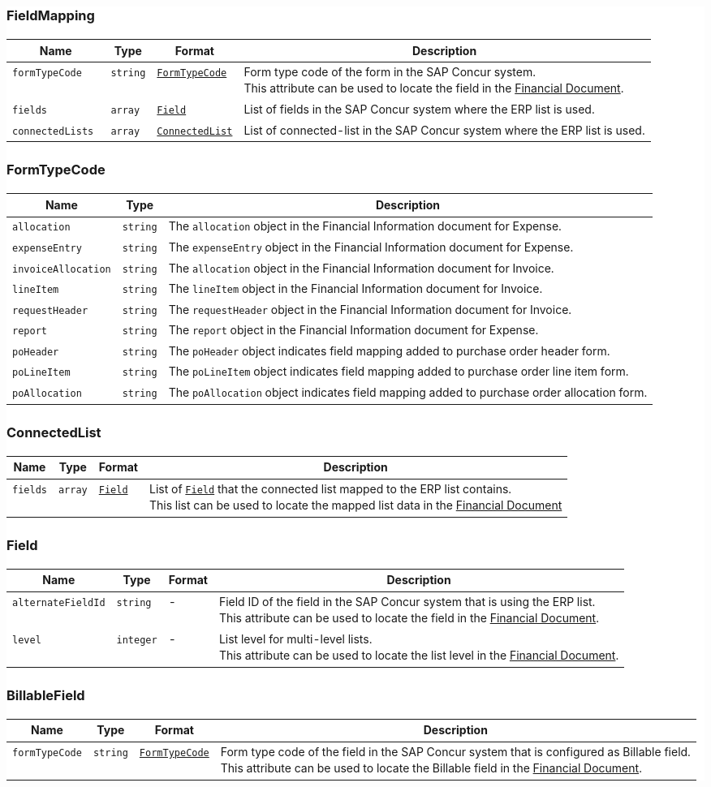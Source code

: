 ### <a name="field-mapping"></a>FieldMapping

| Name              | Type     | Format                            | Description                                                                                                                                                                                                     |
|-------------------|----------|-----------------------------------|-----------------------------------------------------------------------------------------------------------------------------------------------------------------------------------------------------------------|
| `formTypeCode`    | `string` | [`FormTypeCode`](#form-type-code) | Form type code of the form in the SAP Concur system.<br /> This attribute can be used to locate the field in the [Financial Document](/api-reference/financial-integration/v4.financial-documents-schema.html). |
| `fields`          | `array`  | [`Field`](#field)                 | List of fields in the SAP Concur system where the ERP list is used.                                                                                                                                             |
| `connectedLists ` | `array`  | [`ConnectedList`](#connectedList) | List of connected-list in the SAP Concur system where the ERP list is used.                                                                                                                                     |

### <a name="form-type-code"></a>FormTypeCode

| Name                | Type     | Description                                                                                |
|---------------------|----------|--------------------------------------------------------------------------------------------|
| `allocation`        | `string` | The `allocation` object in the Financial Information document for Expense.                 |
| `expenseEntry`      | `string` | The `expenseEntry` object in the Financial Information document for Expense.               |
| `invoiceAllocation` | `string` | The `allocation` object in the Financial Information document for Invoice.                 |
| `lineItem`          | `string` | The `lineItem` object in the Financial Information document for Invoice.                   |
| `requestHeader`     | `string` | The `requestHeader` object in the Financial Information document for Invoice.              |
| `report`            | `string` | The `report` object in the Financial Information document for Expense.                     |
| `poHeader`          | `string` | The `poHeader` object indicates field mapping added to purchase order header form.         |
| `poLineItem`        | `string` | The `poLineItem` object indicates field mapping added to purchase order line item form.    |
| `poAllocation`      | `string` | The `poAllocation` object indicates field mapping added to purchase order allocation form. |

### <a name="connectedList"></a>ConnectedList

| Name     | Type    | Format            | Description                                                                                                                                                                                                                                         |
|----------|---------|-------------------|-----------------------------------------------------------------------------------------------------------------------------------------------------------------------------------------------------------------------------------------------------|
| `fields` | `array` | [`Field`](#field) | List of [`Field`](#field) that the connected list mapped to the ERP list contains. <br /> This list can be used to locate the mapped list data in the [Financial Document](/api-reference/financial-integration/v4.financial-documents-schema.html) |

### <a name="field"></a>Field

| Name               | Type      | Format | Description                                                                                                                                                                                                                            |
|--------------------|-----------|--------|----------------------------------------------------------------------------------------------------------------------------------------------------------------------------------------------------------------------------------------|
| `alternateFieldId` | `string`  | -      | Field ID of the field in the SAP Concur system that is using the ERP list. <br /> This attribute can be used to locate the field in the [Financial Document](/api-reference/financial-integration/v4.financial-documents-schema.html). |
| `level`            | `integer` | -      | List level for multi-level lists. <br /> This attribute can be used to locate the list level in the [Financial Document](/api-reference/financial-integration/v4.financial-documents-schema.html).                                     |

### <a name="billableField"></a>BillableField

| Name               | Type     | Format                            | Description                                                                                                                                                                                                                                                     |
|--------------------|----------|-----------------------------------|-----------------------------------------------------------------------------------------------------------------------------------------------------------------------------------------------------------------------------------------------------------------|
| `formTypeCode`     | `string` | [`FormTypeCode`](#form-type-code) | Form type code of the field in the SAP Concur system that is configured as Billable field. <br /> This attribute can be used to locate the Billable field in the [Financial Document](/api-reference/financial-integration/v4.financial-documents-schema.html). |